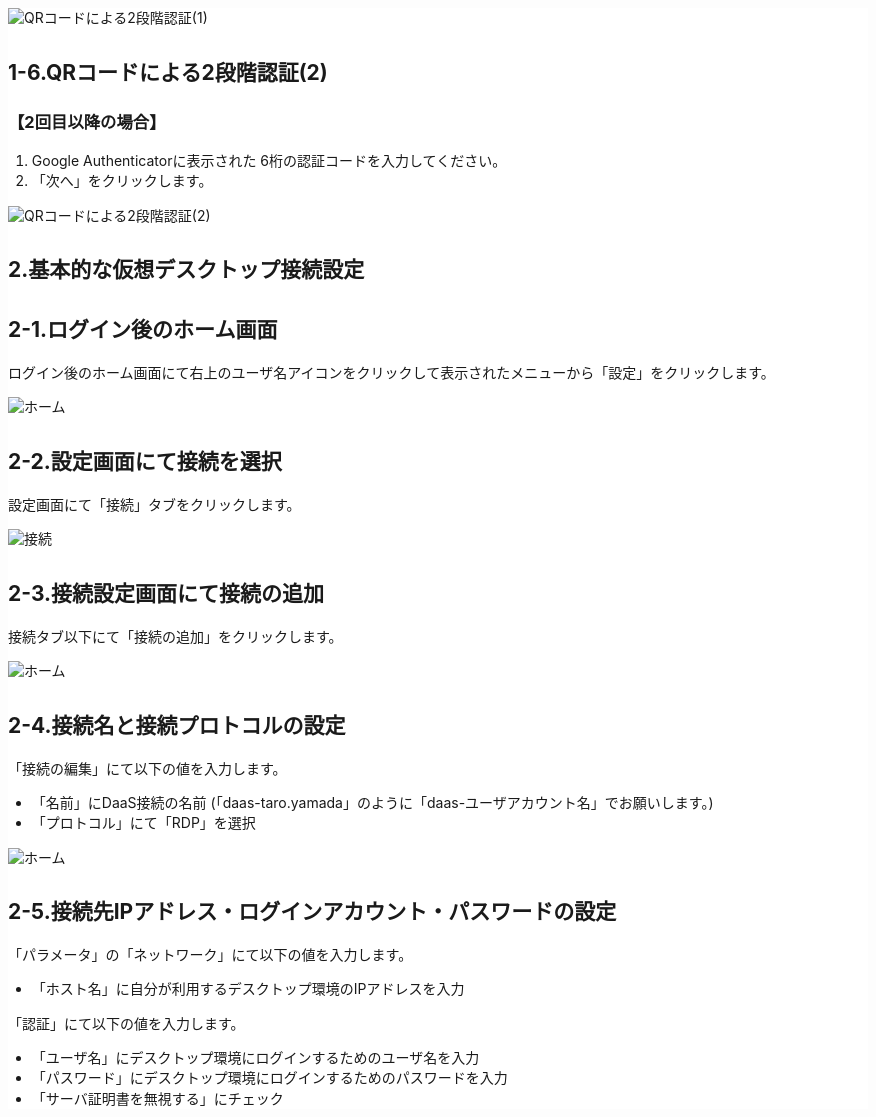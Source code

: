  ![QRコードによる2段階認証(1) ](https://raw.githubusercontent.com/sbcloud/help/main/content/DaaS/images/DaaS-03-RemoteGateway-AdminManual/1/5.png "QRコードによる2段階認証(1) ")

## 1-6.QRコードによる2段階認証(2) 

### 【2回目以降の場合】 

1. Google Authenticatorに表示された 6桁の認証コードを入力してください。  
2. 「次へ」をクリックします。

 ![QRコードによる2段階認証(2) ](https://raw.githubusercontent.com/sbcloud/help/main/content/DaaS/images/DaaS-03-RemoteGateway-AdminManual/1/6.png "QRコードによる2段階認証(2) ")

## 2.基本的な仮想デスクトップ接続設定 

## 2-1.ログイン後のホーム画面 

ログイン後のホーム画面にて右上のユーザ名アイコンをクリックして表示されたメニューから「設定」をクリックします。

 ![ホーム](https://raw.githubusercontent.com/sbcloud/help/main/content/DaaS/images/DaaS-03-RemoteGateway-AdminManual/2/1.png "ホーム")

## 2-2.設定画面にて接続を選択 

設定画面にて「接続」タブをクリックします。

 ![接続](https://raw.githubusercontent.com/sbcloud/help/main/content/DaaS/images/DaaS-03-RemoteGateway-AdminManual/2/2.png "接続")

## 2-3.接続設定画面にて接続の追加 

接続タブ以下にて「接続の追加」をクリックします。

 ![ホーム](https://raw.githubusercontent.com/sbcloud/help/main/content/DaaS/images/DaaS-03-RemoteGateway-AdminManual/2/3.png "ホーム")

## 2-4.接続名と接続プロトコルの設定 

「接続の編集」にて以下の値を入力します。  

- 「名前」にDaaS接続の名前 (「daas-taro.yamada」のように「daas-ユーザアカウント名」でお願いします。)
- 「プロトコル」にて「RDP」を選択

 ![ホーム](https://raw.githubusercontent.com/sbcloud/help/main/content/DaaS/images/DaaS-03-RemoteGateway-AdminManual/2/4.png "ホーム")

## 2-5.接続先IPアドレス・ログインアカウント・パスワードの設定 

「パラメータ」の「ネットワーク」にて以下の値を入力します。

- 「ホスト名」に自分が利用するデスクトップ環境のIPアドレスを入力

「認証」にて以下の値を入力します。

- 「ユーザ名」にデスクトップ環境にログインするためのユーザ名を入力
- 「パスワード」にデスクトップ環境にログインするためのパスワードを入力
- 「サーバ証明書を無視する」にチェック

